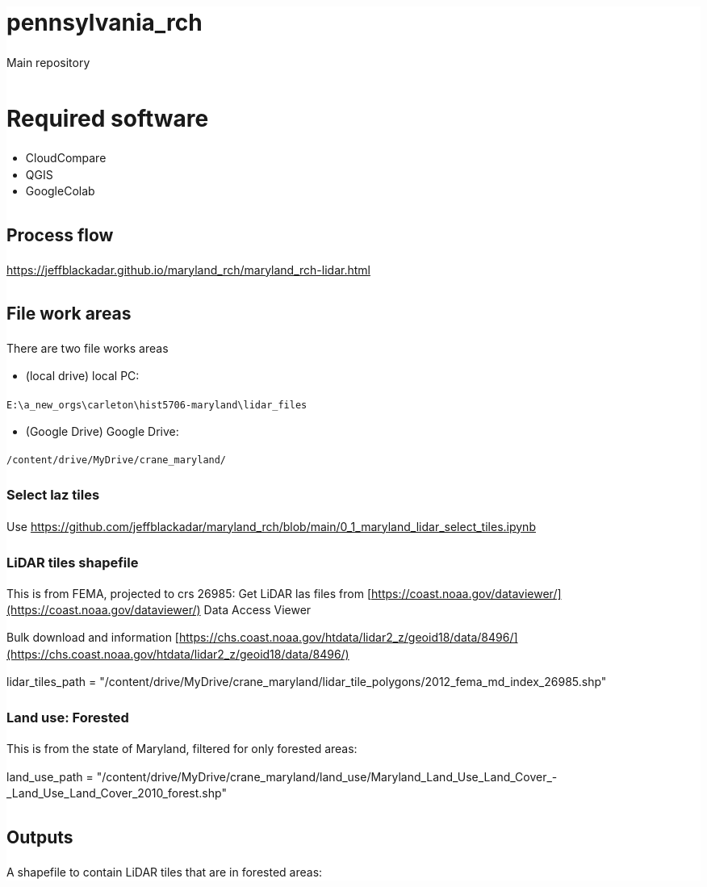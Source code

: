 # pennsylvania_rch

Main repository

# Required software

+ CloudCompare
+ QGIS
+ GoogleColab

## Process flow

https://jeffblackadar.github.io/maryland_rch/maryland_rch-lidar.html

## File work areas

There are two file works areas
+ (local drive) local PC: 
```
E:\a_new_orgs\carleton\hist5706-maryland\lidar_files
```
+ (Google Drive) Google Drive: 
```
/content/drive/MyDrive/crane_maryland/
```

### Select laz tiles
Use
https://github.com/jeffblackadar/maryland_rch/blob/main/0_1_maryland_lidar_select_tiles.ipynb

### LiDAR tiles shapefile

This is from FEMA, projected to crs 26985: Get LiDAR las files from [https://coast.noaa.gov/dataviewer/](https://coast.noaa.gov/dataviewer/) Data Access Viewer

Bulk download and information [https://chs.coast.noaa.gov/htdata/lidar2_z/geoid18/data/8496/](https://chs.coast.noaa.gov/htdata/lidar2_z/geoid18/data/8496/)

lidar_tiles_path = "/content/drive/MyDrive/crane_maryland/lidar_tile_polygons/2012_fema_md_index_26985.shp"

### Land use: Forested

This is from the state of Maryland, filtered for only forested areas:

land_use_path = "/content/drive/MyDrive/crane_maryland/land_use/Maryland_Land_Use_Land_Cover_-_Land_Use_Land_Cover_2010_forest.shp"

## Outputs

A shapefile to contain LiDAR tiles that are in forested areas:
